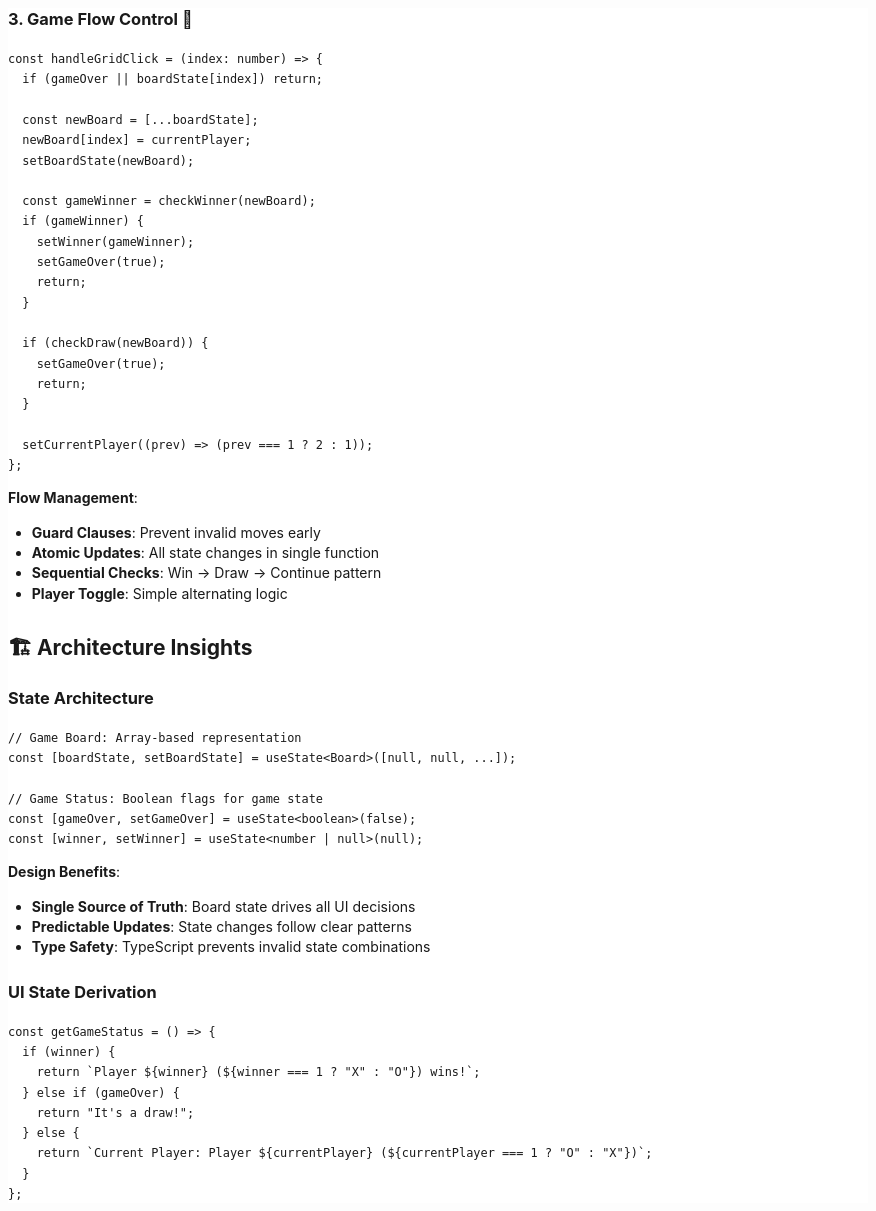 ### 3. **Game Flow Control** 🔄
```tsx
const handleGridClick = (index: number) => {
  if (gameOver || boardState[index]) return;
  
  const newBoard = [...boardState];
  newBoard[index] = currentPlayer;
  setBoardState(newBoard);
  
  const gameWinner = checkWinner(newBoard);
  if (gameWinner) {
    setWinner(gameWinner);
    setGameOver(true);
    return;
  }
  
  if (checkDraw(newBoard)) {
    setGameOver(true);
    return;
  }
  
  setCurrentPlayer((prev) => (prev === 1 ? 2 : 1));
};
```

**Flow Management**:
- **Guard Clauses**: Prevent invalid moves early
- **Atomic Updates**: All state changes in single function
- **Sequential Checks**: Win → Draw → Continue pattern
- **Player Toggle**: Simple alternating logic

## 🏗️ Architecture Insights

### State Architecture
```tsx
// Game Board: Array-based representation
const [boardState, setBoardState] = useState<Board>([null, null, ...]);

// Game Status: Boolean flags for game state
const [gameOver, setGameOver] = useState<boolean>(false);
const [winner, setWinner] = useState<number | null>(null);
```

**Design Benefits**:
- **Single Source of Truth**: Board state drives all UI decisions
- **Predictable Updates**: State changes follow clear patterns
- **Type Safety**: TypeScript prevents invalid state combinations

### UI State Derivation
```tsx
const getGameStatus = () => {
  if (winner) {
    return `Player ${winner} (${winner === 1 ? "X" : "O"}) wins!`;
  } else if (gameOver) {
    return "It's a draw!";
  } else {
    return `Current Player: Player ${currentPlayer} (${currentPlayer === 1 ? "O" : "X"})`;
  }
};
```
